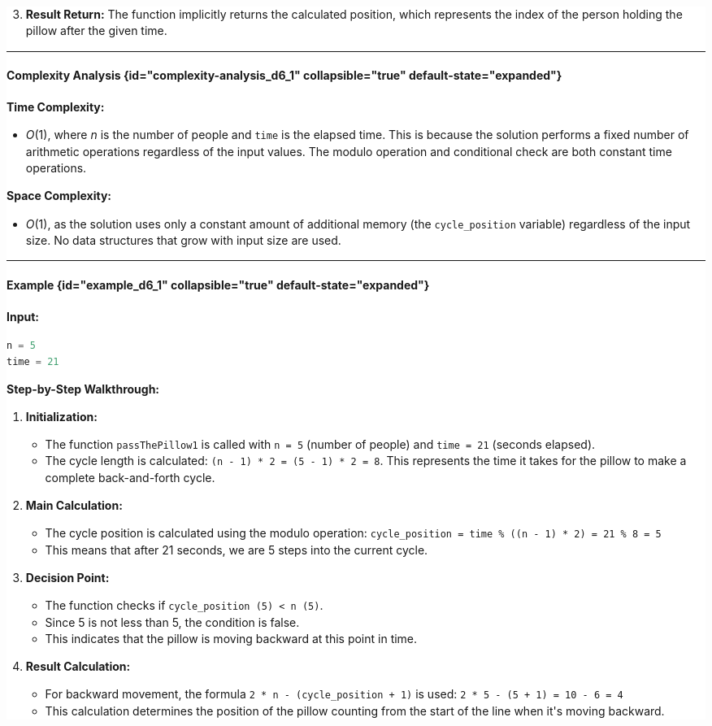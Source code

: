 3. **Result Return:**
   The function implicitly returns the calculated position, which represents the index of the person holding the pillow
   after the given time.

---

#### Complexity Analysis {id="complexity-analysis_d6_1" collapsible="true" default-state="expanded"}

**Time Complexity:**

- $O(1)$, where $n$ is the number of people and `time` is the elapsed time.
  This is because the solution performs a fixed number of arithmetic operations regardless of the input values.
  The modulo operation and conditional check are both constant time operations.

**Space Complexity:**

- $O(1)$, as the solution uses only a constant amount of additional memory (the `cycle_position` variable) regardless of
  the input size.
  No data structures that grow with input size are used.

---

#### Example {id="example_d6_1" collapsible="true" default-state="expanded"}

**Input:**

```python
n = 5
time = 21
```

**Step-by-Step Walkthrough:**

1. **Initialization:**
   - The function `passThePillow1` is called with `n = 5` (number of people) and `time = 21` (seconds elapsed).
   - The cycle length is calculated: `(n - 1) * 2 = (5 - 1) * 2 = 8`.
     This represents the time it takes for the pillow to make a complete back-and-forth cycle.

2. **Main Calculation:**
   - The cycle position is calculated using the modulo operation:
     `cycle_position = time % ((n - 1) * 2) = 21 % 8 = 5`
   - This means that after 21 seconds, we are 5 steps into the current cycle.

3. **Decision Point:**
   - The function checks if `cycle_position (5) < n (5)`.
   - Since 5 is not less than 5, the condition is false.
   - This indicates that the pillow is moving backward at this point in time.

4. **Result Calculation:**
   - For backward movement, the formula `2 * n - (cycle_position + 1)` is used:
     `2 * 5 - (5 + 1) = 10 - 6 = 4`
   - This calculation determines the position of the pillow counting from the start of the line when it's moving
     backward.

